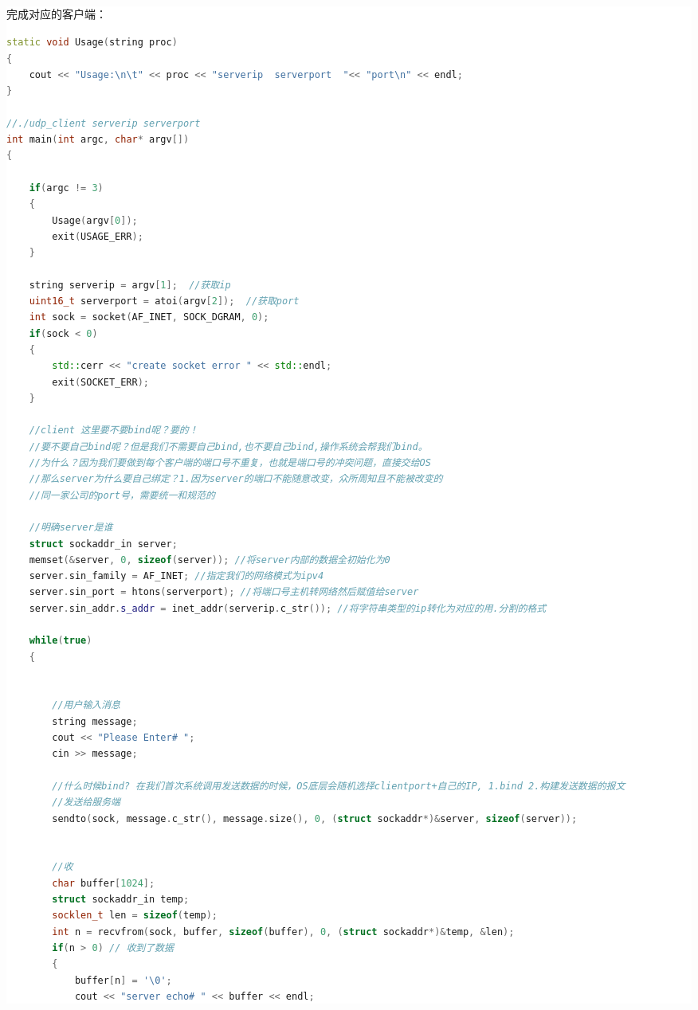 完成对应的客户端：

```cpp
static void Usage(string proc)
{
    cout << "Usage:\n\t" << proc << "serverip  serverport  "<< "port\n" << endl;
}

//./udp_client serverip serverport
int main(int argc, char* argv[])
{

    if(argc != 3)
    {
        Usage(argv[0]);
        exit(USAGE_ERR);
    }

    string serverip = argv[1];  //获取ip
    uint16_t serverport = atoi(argv[2]);  //获取port
    int sock = socket(AF_INET, SOCK_DGRAM, 0);
    if(sock < 0)
    {
        std::cerr << "create socket error " << std::endl;
        exit(SOCKET_ERR);
    }

    //client 这里要不要bind呢？要的！
    //要不要自己bind呢？但是我们不需要自己bind,也不要自己bind,操作系统会帮我们bind。
    //为什么？因为我们要做到每个客户端的端口号不重复，也就是端口号的冲突问题，直接交给OS
    //那么server为什么要自己绑定？1.因为server的端口不能随意改变，众所周知且不能被改变的
    //同一家公司的port号，需要统一和规范的

    //明确server是谁
    struct sockaddr_in server;
    memset(&server, 0, sizeof(server)); //将server内部的数据全初始化为0
    server.sin_family = AF_INET; //指定我们的网络模式为ipv4
    server.sin_port = htons(serverport); //将端口号主机转网络然后赋值给server
    server.sin_addr.s_addr = inet_addr(serverip.c_str()); //将字符串类型的ip转化为对应的用.分割的格式

    while(true)
    {


        //用户输入消息
        string message;
        cout << "Please Enter# ";
        cin >> message;

        //什么时候bind? 在我们首次系统调用发送数据的时候，OS底层会随机选择clientport+自己的IP, 1.bind 2.构建发送数据的报文
        //发送给服务端
        sendto(sock, message.c_str(), message.size(), 0, (struct sockaddr*)&server, sizeof(server));


        //收
        char buffer[1024];
        struct sockaddr_in temp;
        socklen_t len = sizeof(temp);
        int n = recvfrom(sock, buffer, sizeof(buffer), 0, (struct sockaddr*)&temp, &len);
        if(n > 0) // 收到了数据
        {
            buffer[n] = '\0';
            cout << "server echo# " << buffer << endl;
```